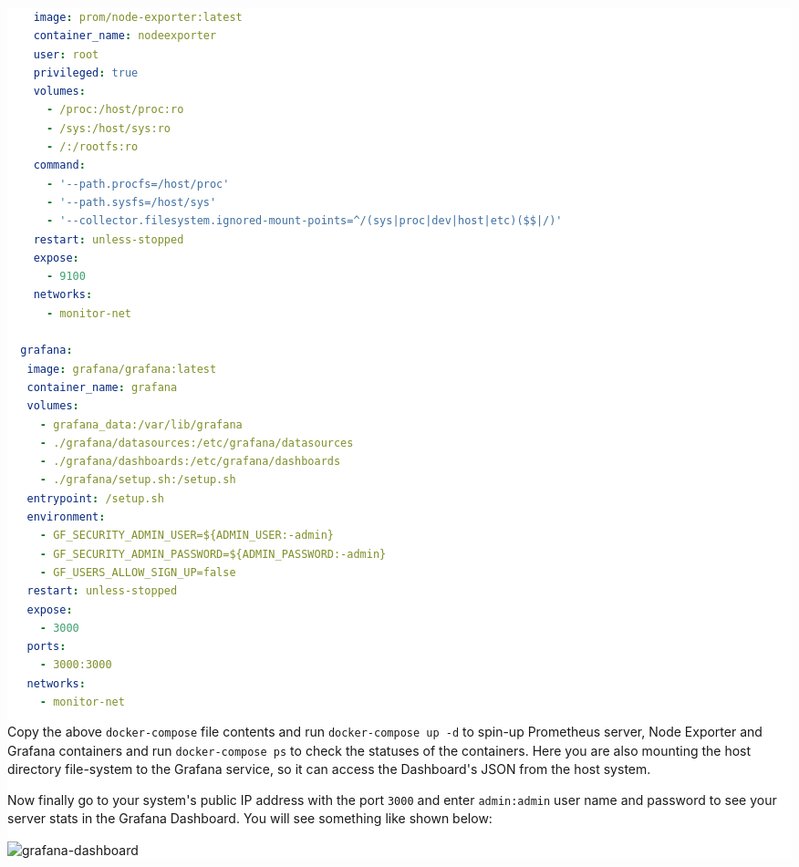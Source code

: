 ```yaml
    image: prom/node-exporter:latest
    container_name: nodeexporter
    user: root
    privileged: true
    volumes:
      - /proc:/host/proc:ro
      - /sys:/host/sys:ro
      - /:/rootfs:ro
    command:
      - '--path.procfs=/host/proc'
      - '--path.sysfs=/host/sys'
      - '--collector.filesystem.ignored-mount-points=^/(sys|proc|dev|host|etc)($$|/)'
    restart: unless-stopped
    expose:
      - 9100
    networks:
      - monitor-net

  grafana:
   image: grafana/grafana:latest
   container_name: grafana
   volumes:
     - grafana_data:/var/lib/grafana
     - ./grafana/datasources:/etc/grafana/datasources
     - ./grafana/dashboards:/etc/grafana/dashboards
     - ./grafana/setup.sh:/setup.sh
   entrypoint: /setup.sh
   environment:
     - GF_SECURITY_ADMIN_USER=${ADMIN_USER:-admin}
     - GF_SECURITY_ADMIN_PASSWORD=${ADMIN_PASSWORD:-admin}
     - GF_USERS_ALLOW_SIGN_UP=false
   restart: unless-stopped
   expose:
     - 3000
   ports:
     - 3000:3000
   networks:
     - monitor-net

```

Copy the above `docker-compose` file contents and run `docker-compose up -d` to spin-up Prometheus server, Node Exporter and Grafana containers and run `docker-compose ps` to check the statuses of the containers. Here you are also mounting the host directory file-system to the Grafana service, so it can access the Dashboard's JSON from the host system.

Now finally go to your system's public IP address with the port `3000` and enter `admin:admin` user name and password to see your server stats in the Grafana Dashboard. You will see something like shown below:

<img src="https://kjanshair.azureedge.net/docker/prometheus-introduction/3.png" alt="grafana-dashboard" class="img-responsive center-block"/>
